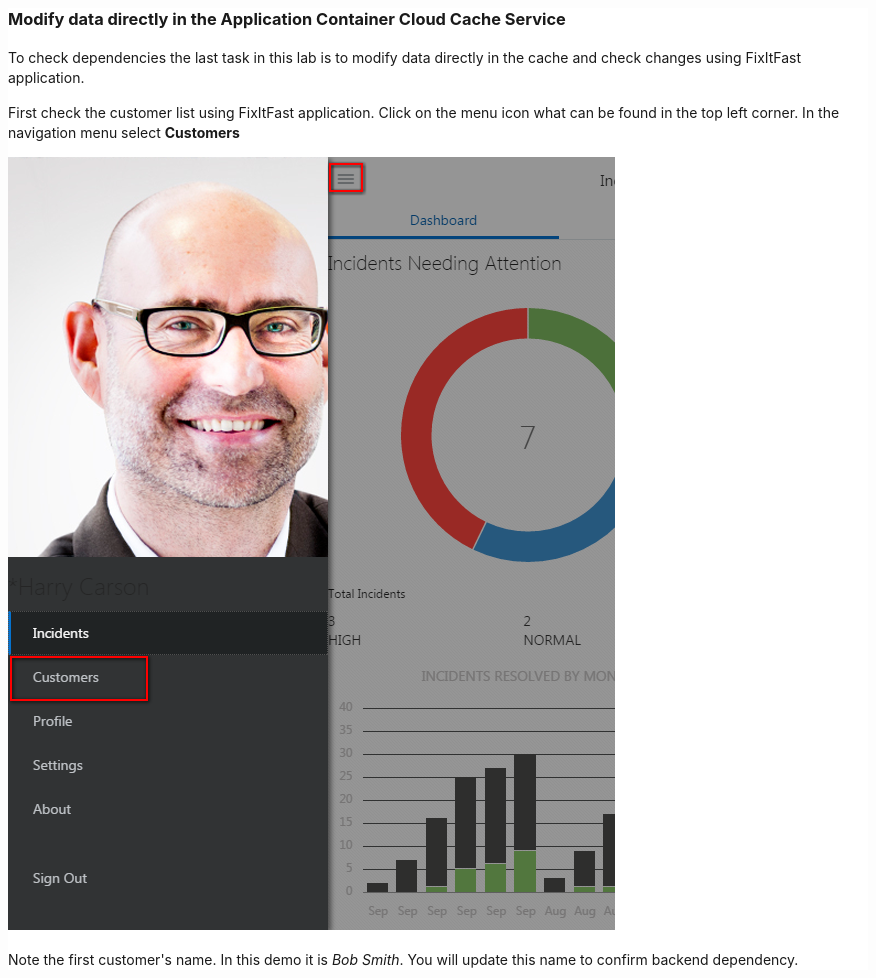 ### Modify data directly in the Application Container Cloud Cache Service ###

To check dependencies the last task in this lab is to modify data directly in the cache and check changes using FixItFast application.

First check the customer list using FixItFast application. Click on the menu icon what can be found in the top left corner. In the navigation menu select **Customers**

![](images/38.fixitfast.open.customer.png)

Note the first customer's name. In this demo it is *Bob Smith*. You will update this name to confirm backend dependency.
